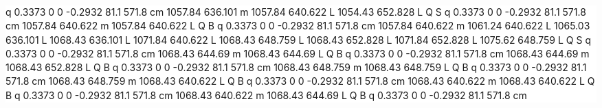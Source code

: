 q
0.3373 0 0 -0.2932 81.1 571.8 cm
1057.84 636.101 m
1057.84 640.622 L
1054.43 652.828 L
Q
S
q
0.3373 0 0 -0.2932 81.1 571.8 cm
1057.84 640.622 m
1057.84 640.622 L
Q
B
q
0.3373 0 0 -0.2932 81.1 571.8 cm
1057.84 640.622 m
1061.24 640.622 L
1065.03 636.101 L
1068.43 636.101 L
1071.84 640.622 L
1068.43 648.759 L
1068.43 652.828 L
1071.84 652.828 L
1075.62 648.759 L
Q
S
q
0.3373 0 0 -0.2932 81.1 571.8 cm
1068.43 644.69 m
1068.43 644.69 L
Q
B
q
0.3373 0 0 -0.2932 81.1 571.8 cm
1068.43 644.69 m
1068.43 652.828 L
Q
B
q
0.3373 0 0 -0.2932 81.1 571.8 cm
1068.43 648.759 m
1068.43 648.759 L
Q
B
q
0.3373 0 0 -0.2932 81.1 571.8 cm
1068.43 648.759 m
1068.43 640.622 L
Q
B
q
0.3373 0 0 -0.2932 81.1 571.8 cm
1068.43 640.622 m
1068.43 640.622 L
Q
B
q
0.3373 0 0 -0.2932 81.1 571.8 cm
1068.43 640.622 m
1068.43 644.69 L
Q
B
q
0.3373 0 0 -0.2932 81.1 571.8 cm